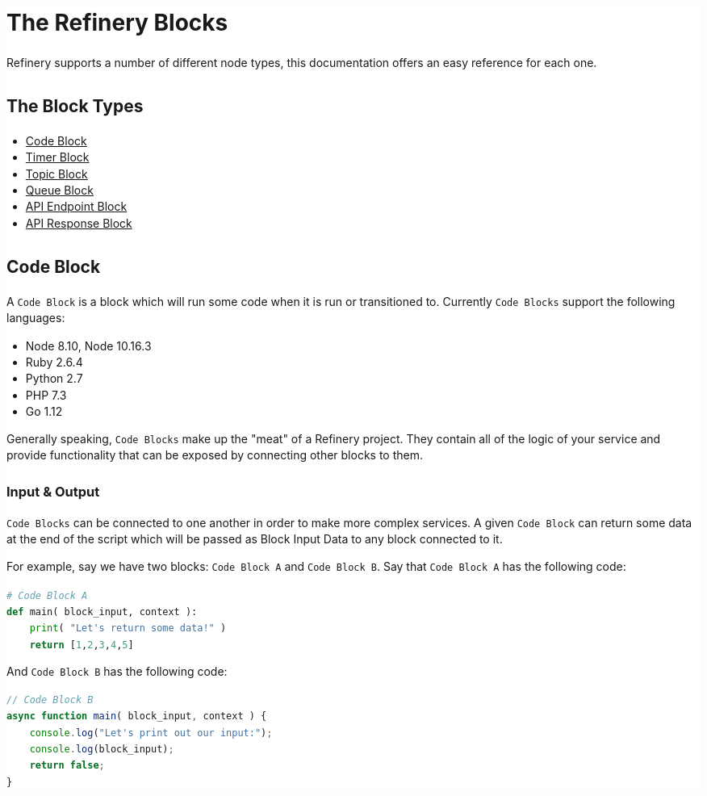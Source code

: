 # The Refinery Blocks

Refinery supports a number of different node types, this documentation offers an easy reference for each one.

## The Block Types

* [Code Block](#code-block)
* [Timer Block](#timer-block)
* [Topic Block](#topic-block)
* [Queue Block](#queue-block)
* [API Endpoint Block](#api-endpoint-block)
* [API Response Block](#api-response-block)

## Code Block

A `Code Block` is a block which will run some code when it is run or transitioned to. Currently `Code Blocks` support the following languages:

* Node 8.10, Node 10.16.3
* Ruby 2.6.4
* Python 2.7
* PHP 7.3
* Go 1.12

Generally speaking, `Code Blocks` make up the "meat" of a Refinery project. They contain all of the logic of your service and provide functionality that can be exposed by connecting other blocks to them.

### Input & Output

`Code Blocks` can be connected to one another in order to make more complex services. A given `Code Block` can return some data at the end of the script which will be passed as Block Input Data to any block connected to it.

For example, say we have two blocks: `Code Block A` and `Code Block B`. Say that `Code Block A` has the following code:

```python
# Code Block A
def main( block_input, context ):
    print( "Let's return some data!" )
    return [1,2,3,4,5]
```

And `Code Block B` has the following code:
```javascript
// Code Block B
async function main( block_input, context ) {
	console.log("Let's print out our input:");
	console.log(block_input);
	return false;
}
```
